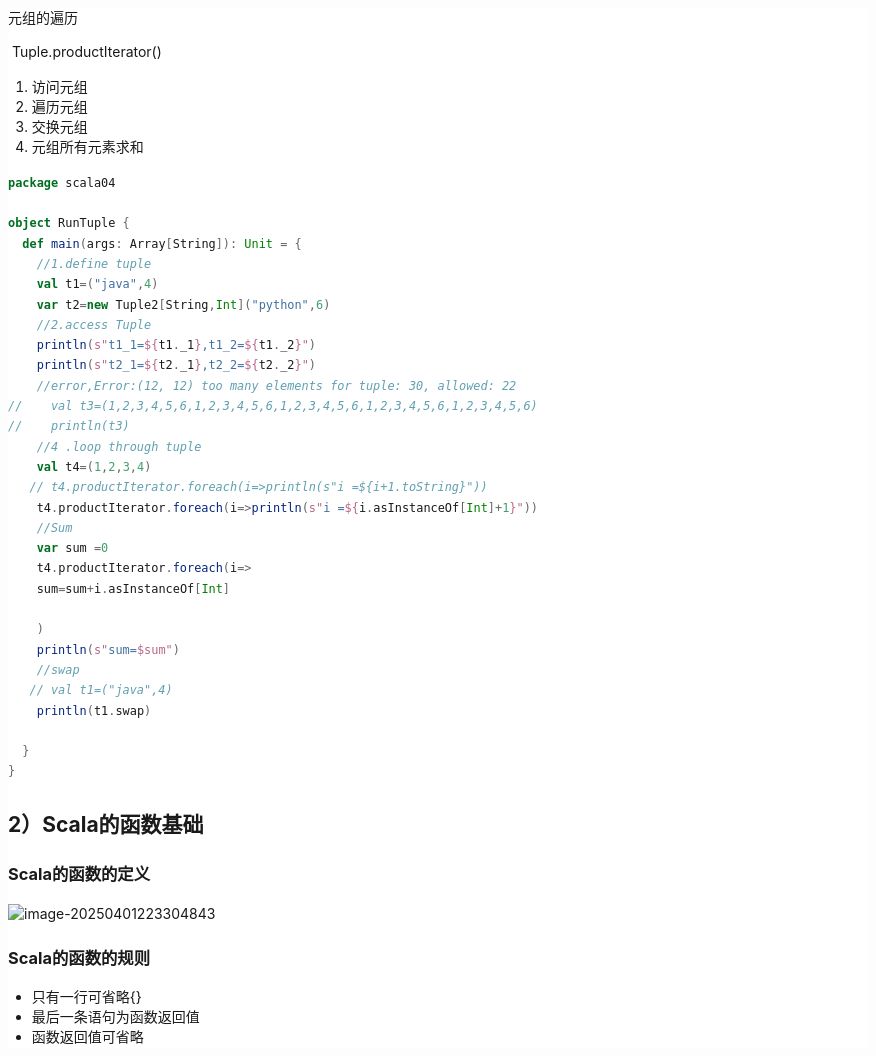 元组的遍历 

​	Tuple.productIterator() 

1. 访问元组
2. 遍历元组
3. 交换元组
4. 元组所有元素求和

```scala
package scala04

object RunTuple {
  def main(args: Array[String]): Unit = {
    //1.define tuple
    val t1=("java",4)
    var t2=new Tuple2[String,Int]("python",6)
    //2.access Tuple
    println(s"t1_1=${t1._1},t1_2=${t1._2}")
    println(s"t2_1=${t2._1},t2_2=${t2._2}")
    //error,Error:(12, 12) too many elements for tuple: 30, allowed: 22
//    val t3=(1,2,3,4,5,6,1,2,3,4,5,6,1,2,3,4,5,6,1,2,3,4,5,6,1,2,3,4,5,6)
//    println(t3)
    //4 .loop through tuple
    val t4=(1,2,3,4)
   // t4.productIterator.foreach(i=>println(s"i =${i+1.toString}"))
    t4.productIterator.foreach(i=>println(s"i =${i.asInstanceOf[Int]+1}"))
    //Sum
    var sum =0
    t4.productIterator.foreach(i=>
    sum=sum+i.asInstanceOf[Int]

    )
    println(s"sum=$sum")
    //swap
   // val t1=("java",4)
    println(t1.swap)

  }
}
```



## 2）Scala的函数基础

### **Scala的函数的定义**

![image-20250401223304843](http://img.kiss58.com/test/image-20250401223304843.png)

### Scala的函数的规则

- 只有一行可省略{}
- 最后一条语句为函数返回值
- 函数返回值可省略
